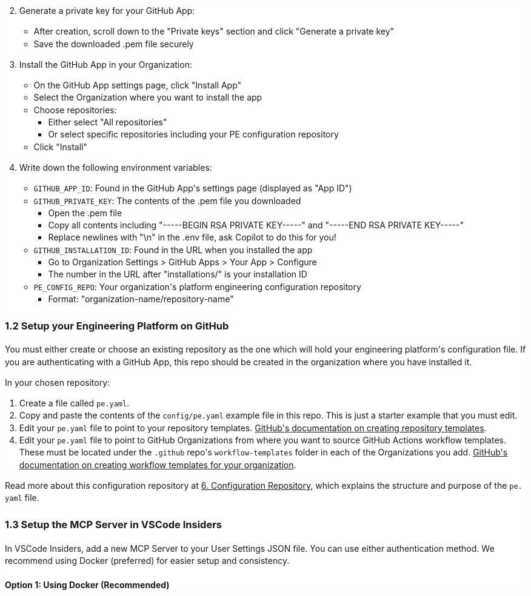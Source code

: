 2. Generate a private key for your GitHub App:
   - After creation, scroll down to the "Private keys" section and click "Generate a private key"
   - Save the downloaded .pem file securely

3. Install the GitHub App in your Organization:
   - On the GitHub App settings page, click "Install App"
   - Select the Organization where you want to install the app
   - Choose repositories:
     - Either select "All repositories"
     - Or select specific repositories including your PE configuration repository
   - Click "Install"

4. Write down the following environment variables:
    - `GITHUB_APP_ID`: Found in the GitHub App's settings page (displayed as "App ID")
    - `GITHUB_PRIVATE_KEY`: The contents of the .pem file you downloaded
      - Open the .pem file
      - Copy all contents including "-----BEGIN RSA PRIVATE KEY-----" and "-----END RSA PRIVATE KEY-----"
      - Replace newlines with "\n" in the .env file, ask Copilot to do this for you! 
    - `GITHUB_INSTALLATION_ID`: Found in the URL when you installed the app
      - Go to Organization Settings > GitHub Apps > Your App > Configure
      - The number in the URL after "installations/" is your installation ID
    - `PE_CONFIG_REPO`: Your organization's platform engineering configuration repository
      - Format: "organization-name/repository-name"

### 1.2 Setup your Engineering Platform on GitHub

You must either create or choose an existing repository as the one which will hold your engineering platform's configuration file. If you are authenticating with a GitHub App, this repo should be created in the organization where you have installed it. 

In your chosen repository:

  1. Create a file called `pe.yaml`. 
  2. Copy and paste the contents of the `config/pe.yaml` example file in this repo. This is just a starter example that you must edit.
  3. Edit your `pe.yaml` file to point to your repository templates. [GitHub's documentation on creating repository templates](https://docs.github.com/en/repositories/creating-and-managing-repositories/creating-a-template-repository).
  4. Edit your `pe.yaml` file to point to GitHub Organizations from where you want to source GitHub Actions workflow templates. These must be located under the `.github` repo's `workflow-templates` folder in each of the Organizations you add. [GitHub's documentation on creating workflow templates for your organization](https://docs.github.com/en/actions/sharing-automations/creating-workflow-templates-for-your-organization). 

Read more about this configuration repository at  [6. Configuration Repository](#6-configuration-repository), which explains the structure and purpose of the `pe.yaml` file.

### 1.3 Setup the MCP Server in VSCode Insiders

In VSCode Insiders, add a new MCP Server to your User Settings JSON file. You can use either authentication method. We recommend using Docker (preferred) for easier setup and consistency.

#### Option 1: Using Docker (Recommended)
